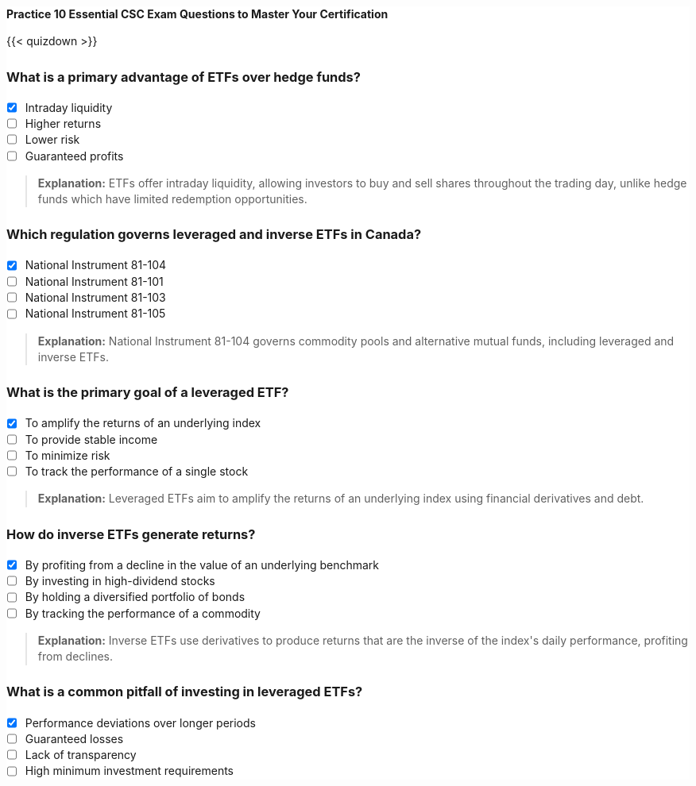 **Practice 10 Essential CSC Exam Questions to Master Your Certification**

{{< quizdown >}}

### What is a primary advantage of ETFs over hedge funds?

- [x] Intraday liquidity
- [ ] Higher returns
- [ ] Lower risk
- [ ] Guaranteed profits

> **Explanation:** ETFs offer intraday liquidity, allowing investors to buy and sell shares throughout the trading day, unlike hedge funds which have limited redemption opportunities.


### Which regulation governs leveraged and inverse ETFs in Canada?

- [x] National Instrument 81-104
- [ ] National Instrument 81-101
- [ ] National Instrument 81-103
- [ ] National Instrument 81-105

> **Explanation:** National Instrument 81-104 governs commodity pools and alternative mutual funds, including leveraged and inverse ETFs.


### What is the primary goal of a leveraged ETF?

- [x] To amplify the returns of an underlying index
- [ ] To provide stable income
- [ ] To minimize risk
- [ ] To track the performance of a single stock

> **Explanation:** Leveraged ETFs aim to amplify the returns of an underlying index using financial derivatives and debt.


### How do inverse ETFs generate returns?

- [x] By profiting from a decline in the value of an underlying benchmark
- [ ] By investing in high-dividend stocks
- [ ] By holding a diversified portfolio of bonds
- [ ] By tracking the performance of a commodity

> **Explanation:** Inverse ETFs use derivatives to produce returns that are the inverse of the index's daily performance, profiting from declines.


### What is a common pitfall of investing in leveraged ETFs?

- [x] Performance deviations over longer periods
- [ ] Guaranteed losses
- [ ] Lack of transparency
- [ ] High minimum investment requirements
